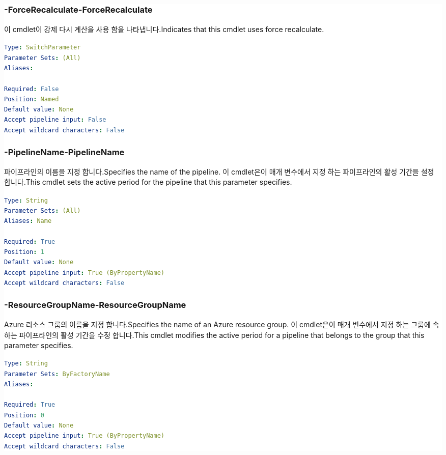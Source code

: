 ### <span data-ttu-id="28c00-135">-ForceRecalculate</span><span class="sxs-lookup"><span data-stu-id="28c00-135">-ForceRecalculate</span></span>
<span data-ttu-id="28c00-136">이 cmdlet이 강제 다시 계산을 사용 함을 나타냅니다.</span><span class="sxs-lookup"><span data-stu-id="28c00-136">Indicates that this cmdlet uses force recalculate.</span></span>

```yaml
Type: SwitchParameter
Parameter Sets: (All)
Aliases: 

Required: False
Position: Named
Default value: None
Accept pipeline input: False
Accept wildcard characters: False
```

### <span data-ttu-id="28c00-137">-PipelineName</span><span class="sxs-lookup"><span data-stu-id="28c00-137">-PipelineName</span></span>
<span data-ttu-id="28c00-138">파이프라인의 이름을 지정 합니다.</span><span class="sxs-lookup"><span data-stu-id="28c00-138">Specifies the name of the pipeline.</span></span>
<span data-ttu-id="28c00-139">이 cmdlet은이 매개 변수에서 지정 하는 파이프라인의 활성 기간을 설정 합니다.</span><span class="sxs-lookup"><span data-stu-id="28c00-139">This cmdlet sets the active period for the pipeline that this parameter specifies.</span></span>

```yaml
Type: String
Parameter Sets: (All)
Aliases: Name

Required: True
Position: 1
Default value: None
Accept pipeline input: True (ByPropertyName)
Accept wildcard characters: False
```

### <span data-ttu-id="28c00-140">-ResourceGroupName</span><span class="sxs-lookup"><span data-stu-id="28c00-140">-ResourceGroupName</span></span>
<span data-ttu-id="28c00-141">Azure 리소스 그룹의 이름을 지정 합니다.</span><span class="sxs-lookup"><span data-stu-id="28c00-141">Specifies the name of an Azure resource group.</span></span>
<span data-ttu-id="28c00-142">이 cmdlet은이 매개 변수에서 지정 하는 그룹에 속하는 파이프라인의 활성 기간을 수정 합니다.</span><span class="sxs-lookup"><span data-stu-id="28c00-142">This cmdlet modifies the active period for a pipeline that belongs to the group that this parameter specifies.</span></span>

```yaml
Type: String
Parameter Sets: ByFactoryName
Aliases: 

Required: True
Position: 0
Default value: None
Accept pipeline input: True (ByPropertyName)
Accept wildcard characters: False
```
